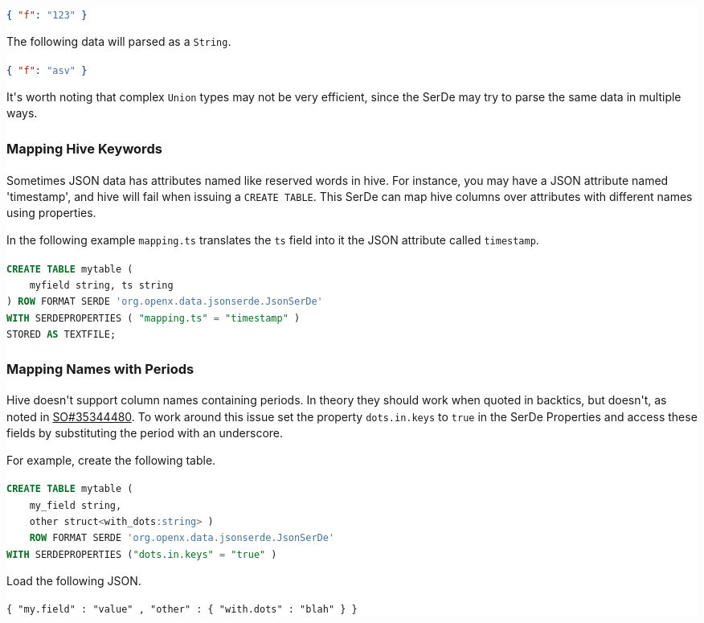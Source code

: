 ```json
{ "f": "123" }
```

The following data will parsed as a `String`.

```json
{ "f": "asv" }
```

It's worth noting that complex `Union` types may not be very efficient, since the SerDe may try to parse the same
data in multiple ways.

### Mapping Hive Keywords

Sometimes JSON data has attributes named like reserved words in hive. For instance, you may have a JSON attribute
named 'timestamp', and hive will fail when issuing a `CREATE TABLE`. This SerDe can map hive columns over attributes
with different names using properties.

In the following example `mapping.ts` translates the `ts` field into it the JSON attribute called `timestamp`.

```sql
CREATE TABLE mytable (
	myfield string, ts string
) ROW FORMAT SERDE 'org.openx.data.jsonserde.JsonSerDe'
WITH SERDEPROPERTIES ( "mapping.ts" = "timestamp" )
STORED AS TEXTFILE;
```

### Mapping Names with Periods

Hive doesn't support column names containing periods. In theory they should work when quoted in backtics, but
doesn't, as noted in [SO#35344480](http://stackoverflow.com/questions/35344480/hive-select-column-with-non-alphanumeric-characters/35349822).
To work around this issue set the property `dots.in.keys` to `true` in the SerDe Properties and access these fields by
 substituting the period with an underscore.

For example, create the following table.

```sql
CREATE TABLE mytable (
    my_field string,
    other struct<with_dots:string> )
    ROW FORMAT SERDE 'org.openx.data.jsonserde.JsonSerDe'
WITH SERDEPROPERTIES ("dots.in.keys" = "true" )
```

Load the following JSON.

```
{ "my.field" : "value" , "other" : { "with.dots" : "blah" } }
```
